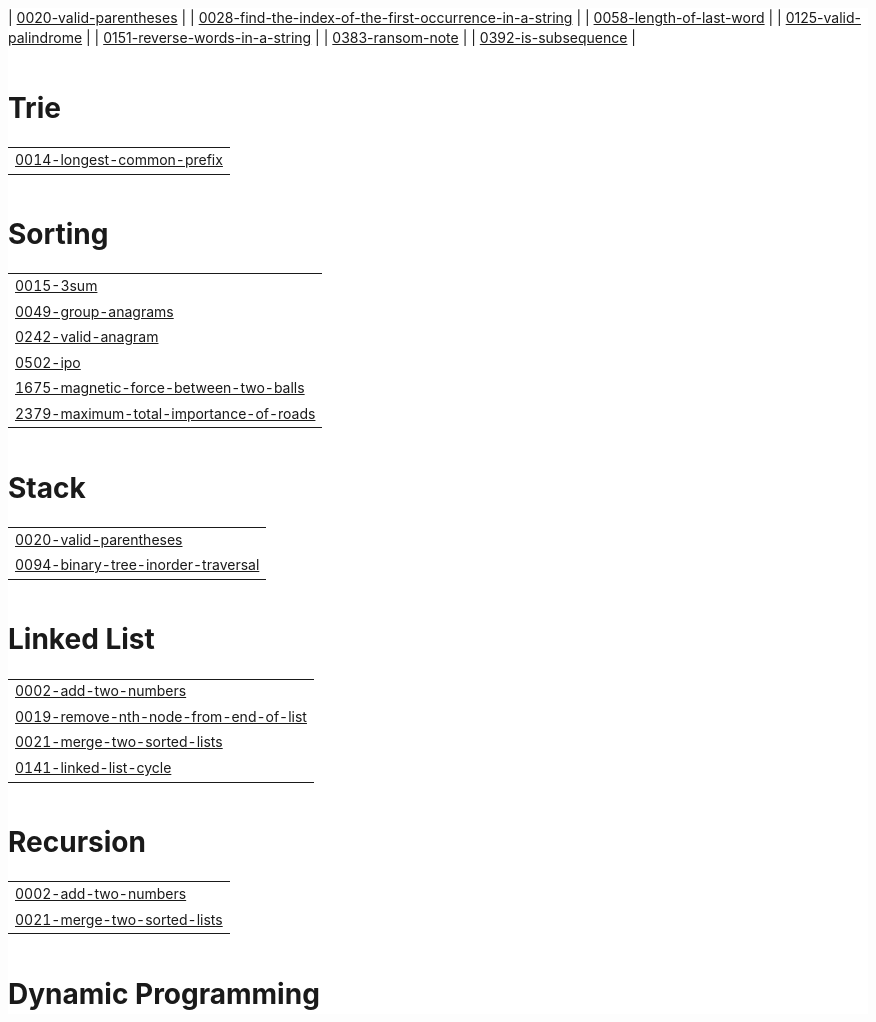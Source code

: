 | [0020-valid-parentheses](https://github.com/ojasvagupta/Leetcode/tree/master/0020-valid-parentheses) |
| [0028-find-the-index-of-the-first-occurrence-in-a-string](https://github.com/ojasvagupta/Leetcode/tree/master/0028-find-the-index-of-the-first-occurrence-in-a-string) |
| [0058-length-of-last-word](https://github.com/ojasvagupta/Leetcode/tree/master/0058-length-of-last-word) |
| [0125-valid-palindrome](https://github.com/ojasvagupta/Leetcode/tree/master/0125-valid-palindrome) |
| [0151-reverse-words-in-a-string](https://github.com/ojasvagupta/Leetcode/tree/master/0151-reverse-words-in-a-string) |
| [0383-ransom-note](https://github.com/ojasvagupta/Leetcode/tree/master/0383-ransom-note) |
| [0392-is-subsequence](https://github.com/ojasvagupta/Leetcode/tree/master/0392-is-subsequence) |
# Trie
|  |
| ------- |
| [0014-longest-common-prefix](https://github.com/ojasvagupta/Leetcode/tree/master/0014-longest-common-prefix) |
# Sorting
|  |
| ------- |
| [0015-3sum](https://github.com/ojasvagupta/Leetcode/tree/master/0015-3sum) |
| [0049-group-anagrams](https://github.com/ojasvagupta/Leetcode/tree/master/0049-group-anagrams) |
| [0242-valid-anagram](https://github.com/ojasvagupta/Leetcode/tree/master/0242-valid-anagram) |
| [0502-ipo](https://github.com/ojasvagupta/Leetcode/tree/master/0502-ipo) |
| [1675-magnetic-force-between-two-balls](https://github.com/ojasvagupta/Leetcode/tree/master/1675-magnetic-force-between-two-balls) |
| [2379-maximum-total-importance-of-roads](https://github.com/ojasvagupta/Leetcode/tree/master/2379-maximum-total-importance-of-roads) |
# Stack
|  |
| ------- |
| [0020-valid-parentheses](https://github.com/ojasvagupta/Leetcode/tree/master/0020-valid-parentheses) |
| [0094-binary-tree-inorder-traversal](https://github.com/ojasvagupta/Leetcode/tree/master/0094-binary-tree-inorder-traversal) |
# Linked List
|  |
| ------- |
| [0002-add-two-numbers](https://github.com/ojasvagupta/Leetcode/tree/master/0002-add-two-numbers) |
| [0019-remove-nth-node-from-end-of-list](https://github.com/ojasvagupta/Leetcode/tree/master/0019-remove-nth-node-from-end-of-list) |
| [0021-merge-two-sorted-lists](https://github.com/ojasvagupta/Leetcode/tree/master/0021-merge-two-sorted-lists) |
| [0141-linked-list-cycle](https://github.com/ojasvagupta/Leetcode/tree/master/0141-linked-list-cycle) |
# Recursion
|  |
| ------- |
| [0002-add-two-numbers](https://github.com/ojasvagupta/Leetcode/tree/master/0002-add-two-numbers) |
| [0021-merge-two-sorted-lists](https://github.com/ojasvagupta/Leetcode/tree/master/0021-merge-two-sorted-lists) |
# Dynamic Programming